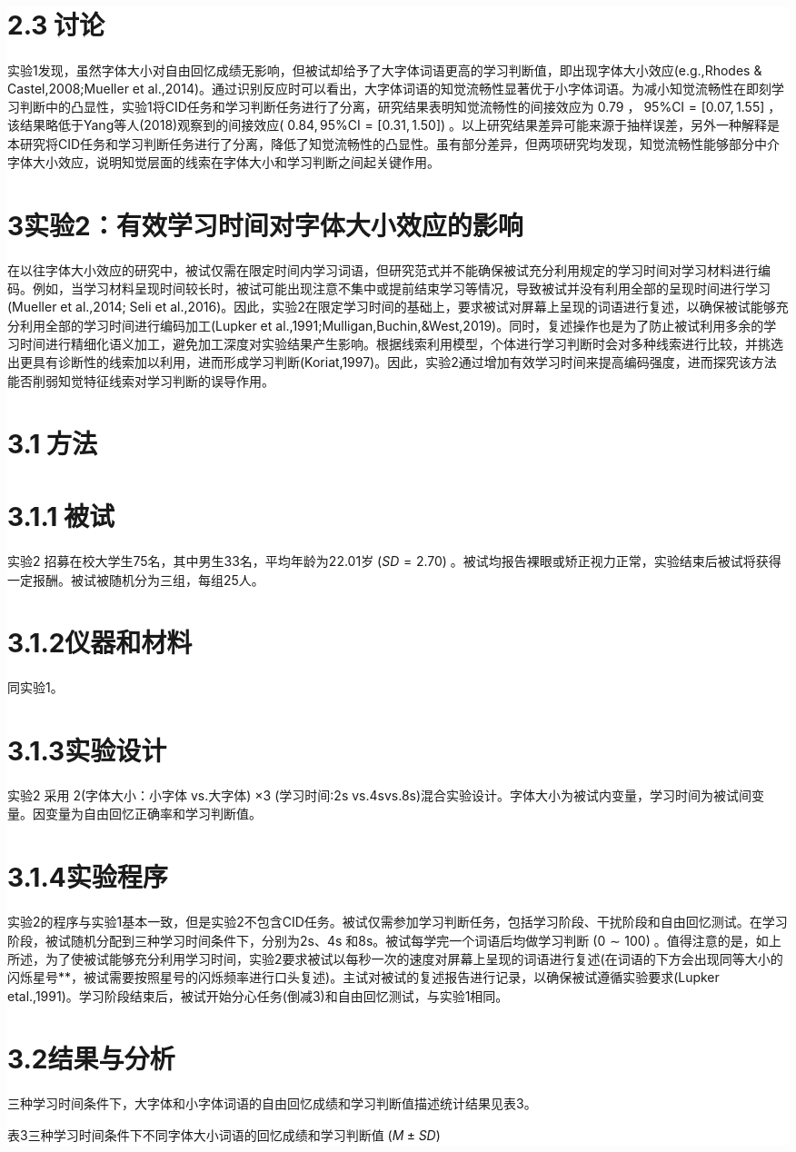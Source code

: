 # 2.3 讨论

实验1发现，虽然字体大小对自由回忆成绩无影响，但被试却给予了大字体词语更高的学习判断值，即出现字体大小效应(e.g.,Rhodes & Castel,2008;Mueller et al.,2014)。通过识别反应时可以看出，大字体词语的知觉流畅性显著优于小字体词语。为减小知觉流畅性在即刻学习判断中的凸显性，实验1将CID任务和学习判断任务进行了分离，研究结果表明知觉流畅性的间接效应为 $0 . 7 9$ ， $9 5 \% \mathrm { C I } = [ 0 . 0 7 , 1 . 5 5 ]$ ，该结果略低于Yang等人(2018)观察到的间接效应( $0 . 8 4 , 9 5 \% \mathrm { C I } = [ 0 . 3 1 , 1 . 5 0 ] )$ 。以上研究结果差异可能来源于抽样误差，另外一种解释是本研究将CID任务和学习判断任务进行了分离，降低了知觉流畅性的凸显性。虽有部分差异，但两项研究均发现，知觉流畅性能够部分中介字体大小效应，说明知觉层面的线索在字体大小和学习判断之间起关键作用。

# 3实验2：有效学习时间对字体大小效应的影响

在以往字体大小效应的研究中，被试仅需在限定时间内学习词语，但研究范式并不能确保被试充分利用规定的学习时间对学习材料进行编码。例如，当学习材料呈现时间较长时，被试可能出现注意不集中或提前结束学习等情况，导致被试并没有利用全部的呈现时间进行学习(Mueller et al.,2014; Seli et al.,2016)。因此，实验2在限定学习时间的基础上，要求被试对屏幕上呈现的词语进行复述，以确保被试能够充分利用全部的学习时间进行编码加工(Lupker et al.,1991;Mulligan,Buchin,&West,2019)。同时，复述操作也是为了防止被试利用多余的学习时间进行精细化语义加工，避免加工深度对实验结果产生影响。根据线索利用模型，个体进行学习判断时会对多种线索进行比较，并挑选出更具有诊断性的线索加以利用，进而形成学习判断(Koriat,1997)。因此，实验2通过增加有效学习时间来提高编码强度，进而探究该方法能否削弱知觉特征线索对学习判断的误导作用。

# 3.1 方法

# 3.1.1 被试

实验2 招募在校大学生75名，其中男生33名，平均年龄为22.01岁 $( S D = 2 . 7 0 )$ 。被试均报告裸眼或矫正视力正常，实验结束后被试将获得一定报酬。被试被随机分为三组，每组25人。

# 3.1.2仪器和材料

同实验1。

# 3.1.3实验设计

实验2 采用 2(字体大小：小字体 vs.大字体) $\times 3$ (学习时间:2s vs.4svs.8s)混合实验设计。字体大小为被试内变量，学习时间为被试间变量。因变量为自由回忆正确率和学习判断值。

# 3.1.4实验程序

实验2的程序与实验1基本一致，但是实验2不包含CID任务。被试仅需参加学习判断任务，包括学习阶段、干扰阶段和自由回忆测试。在学习阶段，被试随机分配到三种学习时间条件下，分别为2s、4s 和8s。被试每学完一个词语后均做学习判断 $( 0 \sim 1 0 0 )$ 。值得注意的是，如上所述，为了使被试能够充分利用学习时间，实验2要求被试以每秒一次的速度对屏幕上呈现的词语进行复述(在词语的下方会出现同等大小的闪烁星号\*\*，被试需要按照星号的闪烁频率进行口头复述)。主试对被试的复述报告进行记录，以确保被试遵循实验要求(Lupker etal.,1991)。学习阶段结束后，被试开始分心任务(倒减3)和自由回忆测试，与实验1相同。

# 3.2结果与分析

三种学习时间条件下，大字体和小字体词语的自由回忆成绩和学习判断值描述统计结果见表3。

表3三种学习时间条件下不同字体大小词语的回忆成绩和学习判断值 $( M \pm S D )$   
